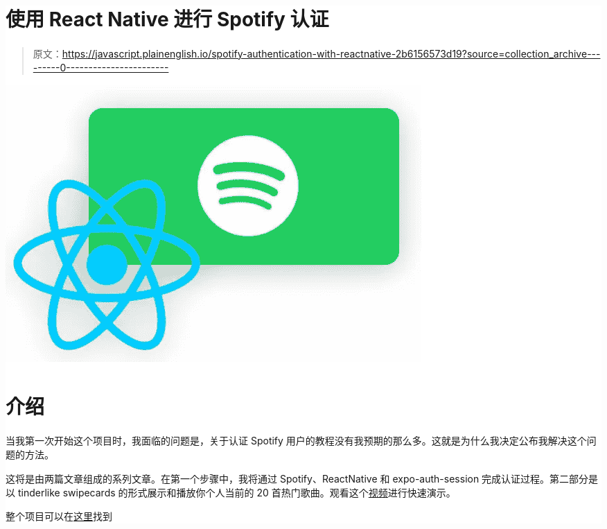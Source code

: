 # 使用 React Native 进行 Spotify 认证

> 原文：<https://javascript.plainenglish.io/spotify-authentication-with-reactnative-2b6156573d19?source=collection_archive---------0----------------------->

![](img/3a579d19e41323acb34d04e9b63f0775.png)

# 介绍

当我第一次开始这个项目时，我面临的问题是，关于认证 Spotify 用户的教程没有我预期的那么多。这就是为什么我决定公布我解决这个问题的方法。

这将是由两篇文章组成的系列文章。在第一个步骤中，我将通过 Spotify、ReactNative 和 expo-auth-session 完成认证过程。第二部分是以 tinderlike swipecards 的形式展示和播放你个人当前的 20 首热门歌曲。观看这个[视频](https://www.youtube.com/watch?v=UmSQqXhGjkA)进行快速演示。

整个项目可以在[这里](https://github.com/kevintomas1995/spotify_top_songs_player)找到
